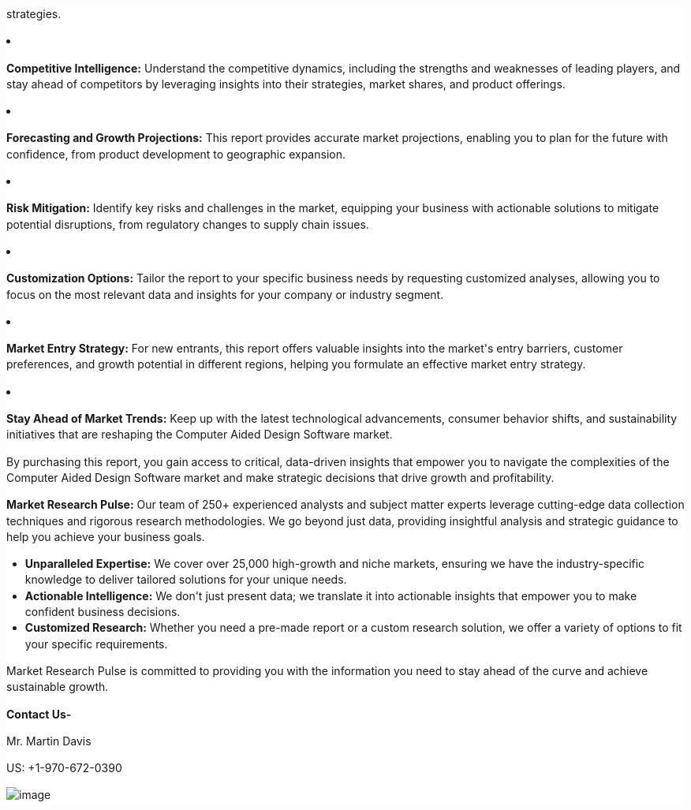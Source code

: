 strategies.</p></li><li><p><strong>Competitive Intelligence:</strong> Understand the competitive dynamics, including the strengths and weaknesses of leading players, and stay ahead of competitors by leveraging insights into their strategies, market shares, and product offerings.</p></li><li><p><strong>Forecasting and Growth Projections:</strong> This report provides accurate market projections, enabling you to plan for the future with confidence, from product development to geographic expansion.</p></li><li><p><strong>Risk Mitigation:</strong> Identify key risks and challenges in the market, equipping your business with actionable solutions to mitigate potential disruptions, from regulatory changes to supply chain issues.</p></li><li><p><strong>Customization Options:</strong> Tailor the report to your specific business needs by requesting customized analyses, allowing you to focus on the most relevant data and insights for your company or industry segment.</p></li><li><p><strong>Market Entry Strategy:</strong> For new entrants, this report offers valuable insights into the market's entry barriers, customer preferences, and growth potential in different regions, helping you formulate an effective market entry strategy.</p></li><li><p><strong>Stay Ahead of Market Trends:</strong> Keep up with the latest technological advancements, consumer behavior shifts, and sustainability initiatives that are reshaping the Computer Aided Design Software market.</p></li></ol><p>By purchasing this report, you gain access to critical, data-driven insights that empower you to navigate the complexities of the Computer Aided Design Software market and make strategic decisions that drive growth and profitability.</p><p><strong>Market Research Pulse:</strong>&nbsp;Our team of 250+ experienced analysts and subject matter experts leverage cutting-edge data collection techniques and rigorous research methodologies. We go beyond just data, providing insightful analysis and strategic guidance to help you achieve your business goals.</p><ul><li><strong>Unparalleled Expertise:</strong>&nbsp;We cover over 25,000 high-growth and niche markets, ensuring we have the industry-specific knowledge to deliver tailored solutions for your unique needs.</li><li><strong>Actionable Intelligence:</strong>&nbsp;We don't just present data; we translate it into actionable insights that empower you to make confident business decisions.</li><li><strong>Customized Research:</strong>&nbsp;Whether you need a pre-made report or a custom research solution, we offer a variety of options to fit your specific requirements.</li></ul><p>Market Research Pulse is committed to providing you with the information you need to stay ahead of the curve and achieve sustainable growth.</p><p><strong>Contact Us-</strong></p><p>Mr. Martin Davis</p><p>US: +1-970-672-0390</p>
![image](https://github.com/user-attachments/assets/11e78354-5feb-497c-9c97-71298fef419f)
